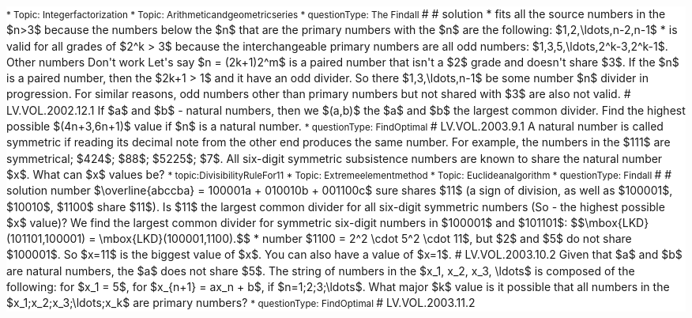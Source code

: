 <small>
* Topic: Integerfactorization
* Topic: Arithmeticandgeometricseries
* questionType: The Findall
</small> 
# # solution * fits all the source numbers in the $n>3$ because the numbers below the $n$ that are the primary numbers with the $n$ are the following: $1,2,\ldots,n-2,n-1$ * is valid for all grades of $2^k > 3$ because the interchangeable primary numbers are all odd numbers: $1,3,5,\ldots,2^k-3,2^k-1$. Other numbers Don't work Let's say $n = (2k+1)2^m$ is a paired number that isn't a $2$ grade and doesn't share $3$. If the $n$ is a paired number, then the $2k+1 > 1$ and it have an odd divider. So there $1,3,\ldots,n-1$ be some number $n$ divider in progression. For similar reasons, odd numbers other than primary numbers but not shared with $3$ are also not valid.
# <lo-sample/> LV.VOL.2002.12.1
If $a$ and $b$ - natural numbers, then we $(a,b)$ the $a$ and $b$ the largest common divider. Find the highest possible $(4n+3,6n+1)$ value if $n$ is a natural number. 
<small>
* questionType: FindOptimal
</small>
# <lo-sample/> LV.VOL.2003.9.1
A natural number is called symmetric if reading its decimal note from the other end produces the same number. For example, the numbers in the $111$ are symmetrical; $424$; $88$; $5225$; $7$. All six-digit symmetric subsistence numbers are known to share the natural number $x$. What can $x$ values be? 
<small>
* topic:DivisibilityRuleFor11
* Topic: Extremeelementmethod
* Topic: Euclideanalgorithm
* questionType: Findall
</small> 
# # solution number $\overline{abccba} = 100001a + 010010b + 001100c$ sure shares $11$ (a sign of division, as well as $100001$, $10010$, $1100$ share $11$). Is $11$ the largest common divider for all six-digit symmetric numbers (So - the highest possible $x$ value)? We find the largest common divider for symmetric six-digit numbers in $100001$ and $101101$: $$\mbox{LKD}(101101,100001) = \mbox{LKD}(100001,1100).$$ * number $1100 = 2^2 \cdot 5^2 \cdot 11$, but $2$ and $5$ do not share $100001$. So $x=11$ is the biggest value of $x$. You can also have a value of $x=1$.
# <lo-sample/> LV.VOL.2003.10.2
Given that $a$ and $b$ are natural numbers, the $a$ does not share $5$. The string of numbers in the $x_1, x_2, x_3, \ldots$ is composed of the following: for $x_1 = 5$, for $x_{n+1} = ax_n + b$, if $n=1;2;3;\ldots$. What major $k$ value is it possible that all numbers in the $x_1;x_2;x_3;\ldots;x_k$ are primary numbers? 
<small>
* questionType: FindOptimal
</small>
# <lo-sample/> LV.VOL.2003.11.2